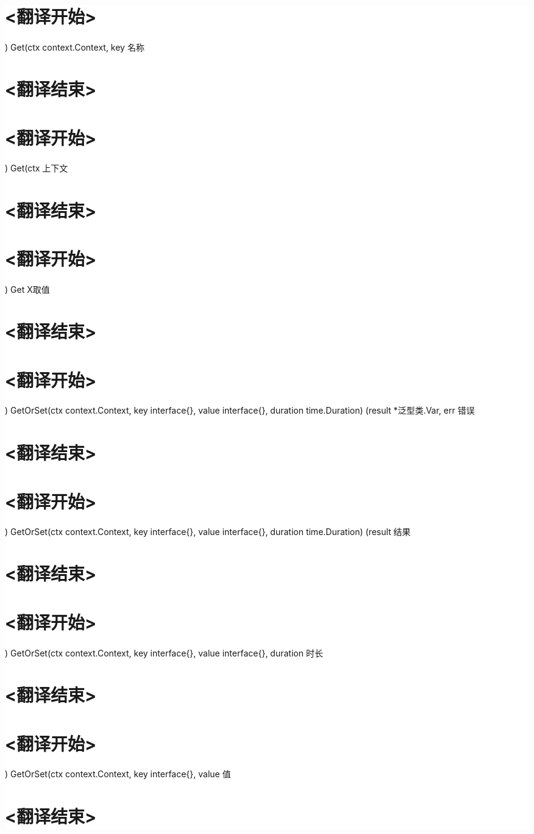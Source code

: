 # <翻译开始>
) Get(ctx context.Context, key
名称
# <翻译结束>

# <翻译开始>
) Get(ctx
上下文
# <翻译结束>

# <翻译开始>
) Get
X取值
# <翻译结束>

# <翻译开始>
) GetOrSet(ctx context.Context, key interface{}, value interface{}, duration time.Duration) (result *泛型类.Var, err
错误
# <翻译结束>

# <翻译开始>
) GetOrSet(ctx context.Context, key interface{}, value interface{}, duration time.Duration) (result
结果
# <翻译结束>

# <翻译开始>
) GetOrSet(ctx context.Context, key interface{}, value interface{}, duration
时长
# <翻译结束>

# <翻译开始>
) GetOrSet(ctx context.Context, key interface{}, value
值
# <翻译结束>
